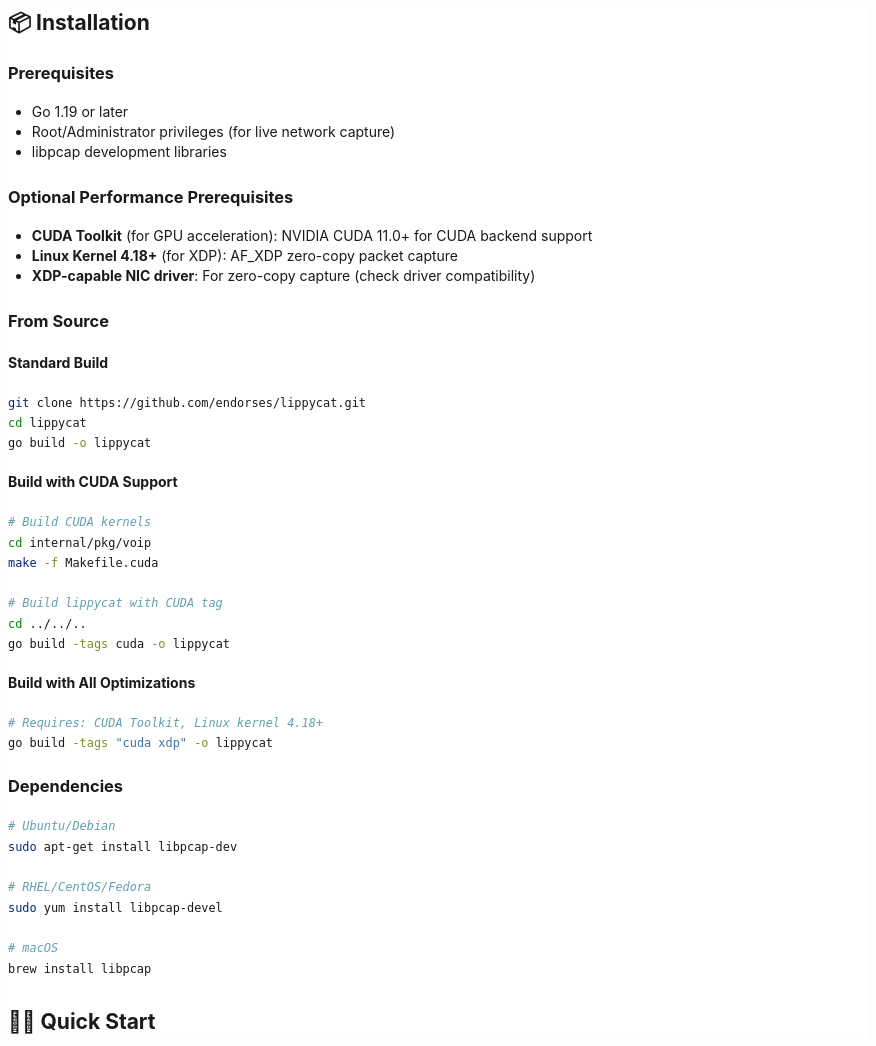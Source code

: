 ## 📦 Installation

### Prerequisites
- Go 1.19 or later
- Root/Administrator privileges (for live network capture)
- libpcap development libraries

### Optional Performance Prerequisites
- **CUDA Toolkit** (for GPU acceleration): NVIDIA CUDA 11.0+ for CUDA backend support
- **Linux Kernel 4.18+** (for XDP): AF_XDP zero-copy packet capture
- **XDP-capable NIC driver**: For zero-copy capture (check driver compatibility)

### From Source

#### Standard Build
```bash
git clone https://github.com/endorses/lippycat.git
cd lippycat
go build -o lippycat
```

#### Build with CUDA Support
```bash
# Build CUDA kernels
cd internal/pkg/voip
make -f Makefile.cuda

# Build lippycat with CUDA tag
cd ../../..
go build -tags cuda -o lippycat
```

#### Build with All Optimizations
```bash
# Requires: CUDA Toolkit, Linux kernel 4.18+
go build -tags "cuda xdp" -o lippycat
```

### Dependencies
```bash
# Ubuntu/Debian
sudo apt-get install libpcap-dev

# RHEL/CentOS/Fedora
sudo yum install libpcap-devel

# macOS
brew install libpcap
```

## 🏃‍♂️ Quick Start
